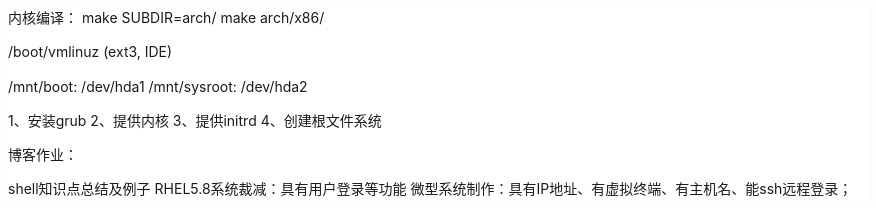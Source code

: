 内核编译：
	make SUBDIR=arch/
	make arch/x86/


/boot/vmlinuz (ext3, IDE)


/mnt/boot: /dev/hda1
/mnt/sysroot: /dev/hda2


1、安装grub
2、提供内核
3、提供initrd
4、创建根文件系统


博客作业：

shell知识点总结及例子
RHEL5.8系统裁减：具有用户登录等功能
微型系统制作：具有IP地址、有虚拟终端、有主机名、能ssh远程登录；

